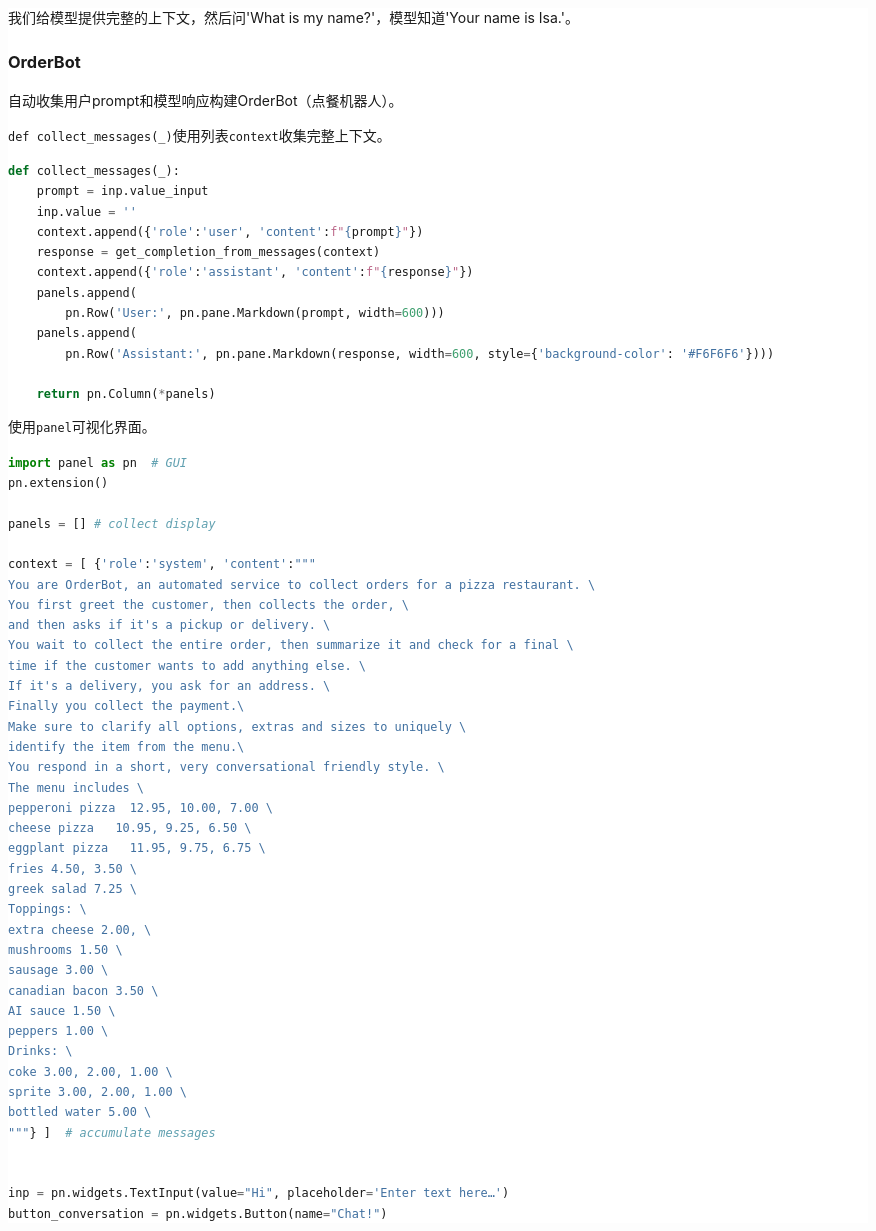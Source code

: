 我们给模型提供完整的上下文，然后问'What is my name?'，模型知道'Your name is Isa.'。

### OrderBot

自动收集用户prompt和模型响应构建OrderBot（点餐机器人）。

`def collect_messages(_)`使用列表`context`收集完整上下文。

```python
def collect_messages(_): 
    prompt = inp.value_input
    inp.value = ''
    context.append({'role':'user', 'content':f"{prompt}"})
    response = get_completion_from_messages(context) 
    context.append({'role':'assistant', 'content':f"{response}"})
    panels.append(
        pn.Row('User:', pn.pane.Markdown(prompt, width=600)))
    panels.append(
        pn.Row('Assistant:', pn.pane.Markdown(response, width=600, style={'background-color': '#F6F6F6'})))
 
    return pn.Column(*panels)
```

使用`panel`可视化界面。

```python
import panel as pn  # GUI
pn.extension()

panels = [] # collect display 

context = [ {'role':'system', 'content':"""
You are OrderBot, an automated service to collect orders for a pizza restaurant. \
You first greet the customer, then collects the order, \
and then asks if it's a pickup or delivery. \
You wait to collect the entire order, then summarize it and check for a final \
time if the customer wants to add anything else. \
If it's a delivery, you ask for an address. \
Finally you collect the payment.\
Make sure to clarify all options, extras and sizes to uniquely \
identify the item from the menu.\
You respond in a short, very conversational friendly style. \
The menu includes \
pepperoni pizza  12.95, 10.00, 7.00 \
cheese pizza   10.95, 9.25, 6.50 \
eggplant pizza   11.95, 9.75, 6.75 \
fries 4.50, 3.50 \
greek salad 7.25 \
Toppings: \
extra cheese 2.00, \
mushrooms 1.50 \
sausage 3.00 \
canadian bacon 3.50 \
AI sauce 1.50 \
peppers 1.00 \
Drinks: \
coke 3.00, 2.00, 1.00 \
sprite 3.00, 2.00, 1.00 \
bottled water 5.00 \
"""} ]  # accumulate messages


inp = pn.widgets.TextInput(value="Hi", placeholder='Enter text here…')
button_conversation = pn.widgets.Button(name="Chat!")

```